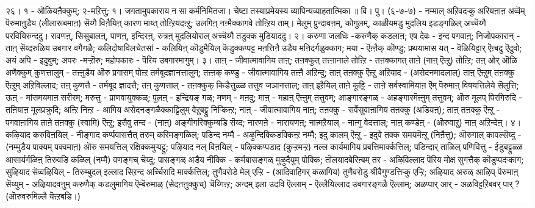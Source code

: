 २६। १ - ऒळियऩैक्कुम्; २-मऱित्तु; १। जगतामुपकाराय न सा कर्मनिमितजा। चेष्टा तस्याप्रमेयस्य व्यापिन्यव्याहतात्मिका ॥ वि। पु। (६-७-७) - नम्माल् अऱिवदऱ्कु अरियऩाऩ अव्वॆम् पॆरुमाऩुडैय (लीलारूबमाऩ) सॆय्गै विऩैयिऩ् कारण माय्त् तोऩ्ऱियदऩ्ऱु; उलगिऩ् नऩ्मैक्कागवे तोऩ्ऱिय ताम्। मेलुम् प्रुन्दावऩम्, कोगुलम्, काळीयमडु मुदलिय इडङ्गळिल् अच्चॆय्गै परवियिरुन्ददु। रावणऩ्, सिसुबालऩ्, पाणऩ्, इन्दिरऩ्, रुत्रऩ् मुदलियोराल् अच्चॆय्गै तडुक्क मुडियाददु। २। करुणा जलधिः -करुणैक् कडलाऩ; एष देवः - इन्द पगवाऩ्; निजोपकारान् - ताऩ् सॆय्दरुळिय उबगार वगैगळै; कलिदोषाविलचेतसां - कलियिऩ् कॊडुमैयिल् कॆडुक्कप्पट्ट मऩत्तिऩै उडैय मऩिदर्गळुक्काग; मया - ऎऩ्ऩैक् कॊण्डु; प्रथयामास यत् - वॆळियिट्टार् ऎऩ्बदु ऎदुवो; अयं अपि - इदुवुम्; अपरः -मऱ्ऱॊरु; महोपकारः - पॆरिय उबगारमागुम्। ३। ताऩ् - जीवात्मावागिय ताऩ्; तऩक्कुत् तऩ्ऩानाले तोऩ्ऱि - तऩक्कागत् ताऩे (नाऩ् ऎऩ्ऱु) तोऩ्ऱि; तऩ् ओर् ऒळि अणैक्कुम् कुणत्तालुम् - तऩ्ऩुडैय ऒरु प्रगासम् पोऩ्ऱ तर्मबूदज्ञानत्तालुम्; तऩ्ऩक् कण्डु - जीवात्मावागिय तऩ्ऩै अऱिन्दु; ताऩ् तऩक्कु ऎऩ्ऱु अऱियाद - (असेदनमादलाल्) ताऩ् ऎऩ्ऱुम् तऩक्कु ऎऩ्ऱुम् अऱिविल्लाद; तऩ् कुणत्तै - तर्मबूद ज्ञादत्तै; तऩ् कुणत्ताल् - तऩक्कुक् किडैत्तुळ्ळ तत्तुव जञानत्ताल्; ताऩ् इऱैयिल् ताऩे कूट्टि - ताऩे सर्वस्वामियाऩ ऎम् पॆरुमाऩ् विषयत्तिलेये सॆलुत्ति; ऊऩ् - मांसमयमाऩ सरीरम्; मरुत्तु - प्राणवायुक्कळ्; पुलऩ् - इन्द्रियङ् गळ्; मणम् - मऩदु; माऩ् - महाऩ् ऎऩ्ऩुम् तत्तुवम्; आङ्गारङ्गळ् - अहङ्गारमॆऩ्ऩुम् तत्तुवम्; ऒरु मूलप् पिरगिरुदि - तऩियाऩ मूलप्रक्रुदि; अऩ्ऱि निऩ्ऱ - आगिय असेदनङ्गळैक्काट्टिलुम् वेऱुबट्टु निऱ्किऩ्ऱ; नाऩ् - जीवात्मावागिय नाऩ्; तऩक्कु - सर्वेसुवाऩागिय तऩक्कु (अडियऩ्); ताऩ् तऩक्कु ऎऩ्ऱु - पगवाऩागिय ताऩे तऩक्कु (स्वामि) ऎऩ्ऱु; इसैवु तन्द - (नाऩ्) अङ्गीगरिक्कुम्बडि सॆय्द; नारणऩे - नारायणऩ्; नाऩ्मऱैयाल् - नाऩ्गु वेदत्ताल्; नाऩ् कण्डेऩ् - (ऒरुवाऱु) नाऩ् अऱिन्देऩ्। ४। कऴियाद करुविऩयिल् - नीङ्गाद कर्प्पवासत्तैत् तरुम् करिमङ्गळिल्; पडिन्द नम्मै - अऴुन्दिक्किडक्किऩ्ऱ नम्मै; इदु कालम् ऎऩ्ऱु - इदुवे तक्क समयमॆऩ्ऱु (निऩैत्तु); ऒरुगाल् कावल्सॆय्दु - (नम्मुडैय पाक्यम् पक्वमाऩ) ऒरु समयत्तिल् रक्षिक्कमुऱ्पट्टु; पऴियाद नल् विऩयिल् - पऴिक्कप्पडाद (कुऱ्ऱमऱ्ऱ) नल्ल कार्यमागिय प्रबत्तिमार्क्कत्तिल्; पडिन्दार् ताळिल् पणिवित्तु - ईडुबट्टुळ्ळ आसार्यर्गळिऩ् तिरुवडि कळिल् (नम्मै) वणङ्गच् चॆय्दु; पासङ्गळ् अडैय नीक्कि - कर्मबासङ्गळ् मुऴुदैयुम् पोक्कि; तॊलयादबेरिऩ्बम् तर - अऴिविल्लाद पॆरिय मोक्ष सुगत्तैक् कॊडुप्पदऱ्काग; सुऴियाद सॆव्वऴियिल् - तिरुम्बुदल् इल्लाद सिऱन्द अर्च्चिरादि मार्क्कत्तिल्; तुणैवरोडे मेल् एऱ्ऱि - (आदिवाहिगर् कळागिय) तुणैवरोडु श्रीवैगुण्डत्तिऱ्कु एऱ्ऱि; अऴियाद अरुळ् आऴिप् पॆरुमाऩ् सॆय्युम् - अऴियादवऩुम् करुणैक् कडलुमागिय ऎम्बॆरुमाळ् (सेदऩऩुक्कुच्) चॆय्गिऩ्ऱ; अन्दम् इला उदवि ऎल्लाम् - ऎल्लैयिल्लाद उबगारङ्गळै ऎल्लाम्; अळप्पार् आर् - अळविट्टऱिबवर् पार् ? (ऒरुवरुमिल्लै यॆऩ्ऱबडि।)

